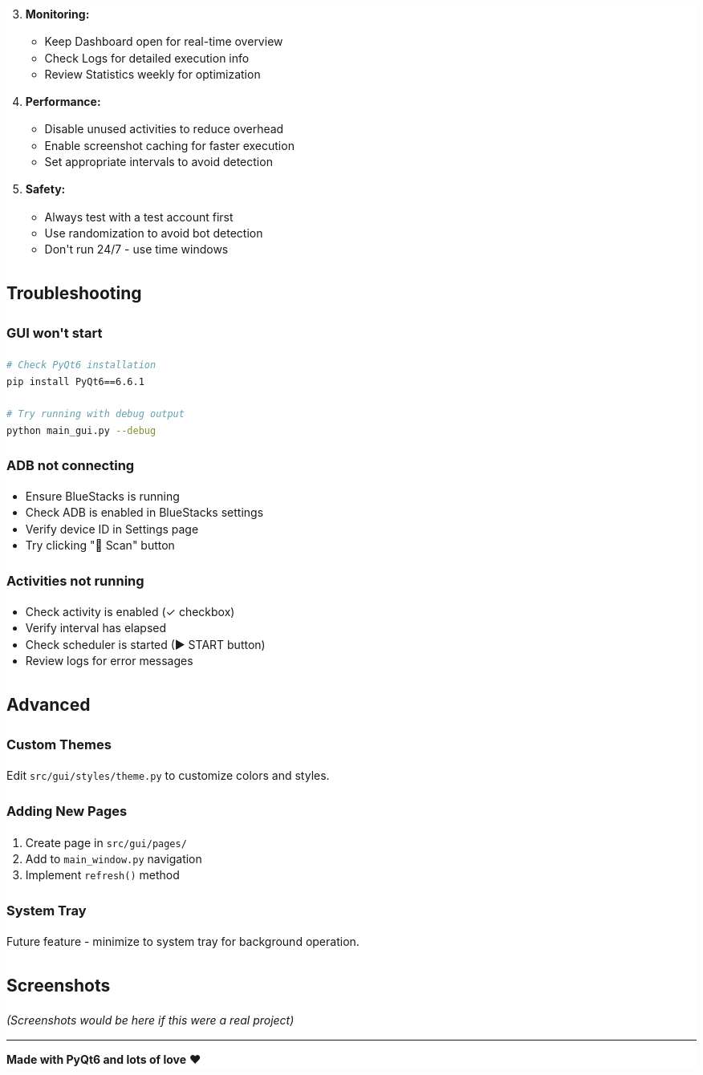 3. **Monitoring:**
   - Keep Dashboard open for real-time overview
   - Check Logs for detailed execution info
   - Review Statistics weekly for optimization

4. **Performance:**
   - Disable unused activities to reduce overhead
   - Enable screenshot caching for faster execution
   - Set appropriate intervals to avoid detection

5. **Safety:**
   - Always test with a test account first
   - Use randomization to avoid bot detection
   - Don't run 24/7 - use time windows

## Troubleshooting

### GUI won't start
```bash
# Check PyQt6 installation
pip install PyQt6==6.6.1

# Try running with debug output
python main_gui.py --debug
```

### ADB not connecting
- Ensure BlueStacks is running
- Check ADB is enabled in BlueStacks settings
- Verify device ID in Settings page
- Try clicking "🔄 Scan" button

### Activities not running
- Check activity is enabled (✓ checkbox)
- Verify interval has elapsed
- Check scheduler is started (▶ START button)
- Review logs for error messages

## Advanced

### Custom Themes
Edit `src/gui/styles/theme.py` to customize colors and styles.

### Adding New Pages
1. Create page in `src/gui/pages/`
2. Add to `main_window.py` navigation
3. Implement `refresh()` method

### System Tray
Future feature - minimize to system tray for background operation.

## Screenshots

*(Screenshots would be here if this were a real project)*

---

**Made with PyQt6 and lots of love** ❤️
